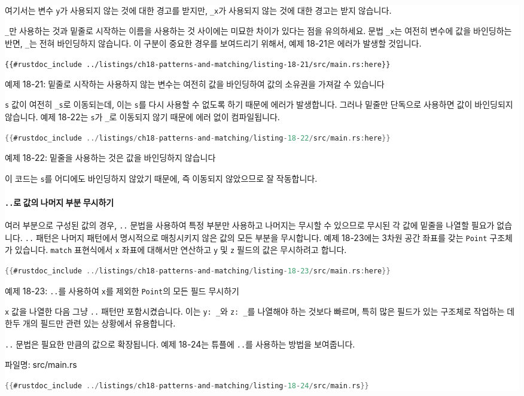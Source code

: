 여기서는 변수 `y`가 사용되지 않는 것에 대한 경고를 받지만, `_x`가
사용되지 않는 것에 대한 경고는 받지 않습니다.

`_`만 사용하는 것과 밑줄로 시작하는 이름을 사용하는 것 사이에는
미묘한 차이가 있다는 점을 유의하세요. 문법 `_x`는 여전히 변수에 값을
바인딩하는 반면, `_`는 전혀 바인딩하지 않습니다. 이 구분이 중요한 경우를
보여드리기 위해서, 예제 18-21은 에러가 발생할 것입니다.

```rust,ignore,does_not_compile
{{#rustdoc_include ../listings/ch18-patterns-and-matching/listing-18-21/src/main.rs:here}}
```

<span class="caption">예제 18-21: 밑줄로 시작하는 사용하지 않는
변수는 여전히 값을 바인딩하여 값의 소유권을 가져갈 수 있습니다</span>

`s` 값이 여전히 `_s`로 이동되는데, 이는 `s`를 다시 사용할 수 없도록
하기 때문에 에러가 발생합니다. 그러나 밑줄만 단독으로 사용하면
값이 바인딩되지 않습니다. 예제 18-22는 `s`가 `_`로 이동되지
않기 때문에 에러 없이 컴파일됩니다.

```rust
{{#rustdoc_include ../listings/ch18-patterns-and-matching/listing-18-22/src/main.rs:here}}
```

<span class="caption">예제 18-22: 밑줄을 사용하는 것은 값을 바인딩하지
않습니다</span>

이 코드는 `s`를 어디에도 바인딩하지 않았기 때문에, 즉 이동되지 않았으므로 잘 작동합니다.

#### `..`로 값의 나머지 부분 무시하기

여러 부분으로 구성된 값의 경우, `..` 문법을 사용하여 특정
부분만 사용하고 나머지는 무시할 수 있으므로 무시된 각 값에
밑줄을 나열할 필요가 없습니다. `..` 패턴은 나머지 패턴에서
명시적으로 매칭시키지 않은 값의 모든 부분을 무시합니다.
예제 18-23에는 3차원 공간 좌표를 갖는 `Point` 구조체가
있습니다. `match` 표현식에서 `x` 좌표에 대해서만 연산하고
`y` 및 `z` 필드의 값은 무시하려고 합니다.

```rust
{{#rustdoc_include ../listings/ch18-patterns-and-matching/listing-18-23/src/main.rs:here}}
```

<span class="caption">예제 18-23: `..`를 사용하여 `x`를 제외한 `Point`의
모든 필드 무시하기</span>

`x` 값을 나열한 다음 그냥 `..` 패턴만 포함시켰습니다. 이는
`y: _`와 `z: _`를 나열해야 하는 것보다 빠르며, 특히 많은 필드가
있는 구조체로 작업하는 데 한두 개의 필드만 관련 있는 상황에서
유용합니다.

`..` 문법은 필요한 만큼의 값으로 확장됩니다. 예제 18-24는
튜플에 `..`를 사용하는 방법을 보여줍니다.

<span class="filename">파일명: src/main.rs</span>

```rust
{{#rustdoc_include ../listings/ch18-patterns-and-matching/listing-18-24/src/main.rs}}
```
